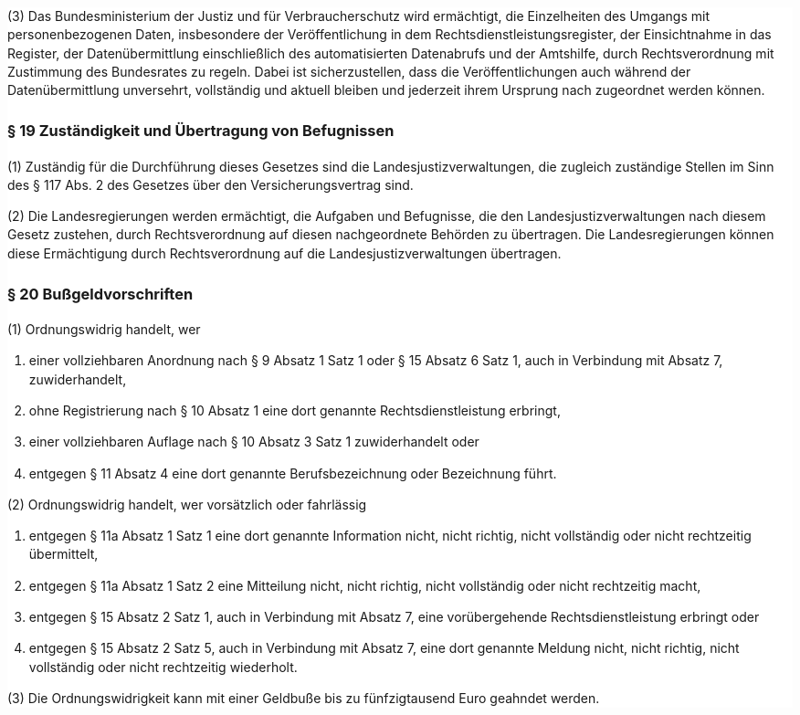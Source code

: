 (3) Das Bundesministerium der Justiz und für Verbraucherschutz wird
ermächtigt, die Einzelheiten des Umgangs mit personenbezogenen Daten,
insbesondere der Veröffentlichung in dem
Rechtsdienstleistungsregister, der Einsichtnahme in das Register, der
Datenübermittlung einschließlich des automatisierten Datenabrufs und
der Amtshilfe, durch Rechtsverordnung mit Zustimmung des Bundesrates
zu regeln. Dabei ist sicherzustellen, dass die Veröffentlichungen auch
während der Datenübermittlung unversehrt, vollständig und aktuell
bleiben und jederzeit ihrem Ursprung nach zugeordnet werden können.


### § 19 Zuständigkeit und Übertragung von Befugnissen

(1) Zuständig für die Durchführung dieses Gesetzes sind die
Landesjustizverwaltungen, die zugleich zuständige Stellen im Sinn des
§ 117 Abs. 2 des Gesetzes über den Versicherungsvertrag sind.

(2) Die Landesregierungen werden ermächtigt, die Aufgaben und
Befugnisse, die den Landesjustizverwaltungen nach diesem Gesetz
zustehen, durch Rechtsverordnung auf diesen nachgeordnete Behörden zu
übertragen. Die Landesregierungen können diese Ermächtigung durch
Rechtsverordnung auf die Landesjustizverwaltungen übertragen.


### § 20 Bußgeldvorschriften

(1) Ordnungswidrig handelt, wer

1.  einer vollziehbaren Anordnung nach § 9 Absatz 1 Satz 1 oder § 15
    Absatz 6 Satz 1, auch in Verbindung mit Absatz 7, zuwiderhandelt,


2.  ohne Registrierung nach § 10 Absatz 1 eine dort genannte
    Rechtsdienstleistung erbringt,


3.  einer vollziehbaren Auflage nach § 10 Absatz 3 Satz 1 zuwiderhandelt
    oder


4.  entgegen § 11 Absatz 4 eine dort genannte Berufsbezeichnung oder
    Bezeichnung führt.




(2) Ordnungswidrig handelt, wer vorsätzlich oder fahrlässig

1.  entgegen § 11a Absatz 1 Satz 1 eine dort genannte Information nicht,
    nicht richtig, nicht vollständig oder nicht rechtzeitig übermittelt,


2.  entgegen § 11a Absatz 1 Satz 2 eine Mitteilung nicht, nicht richtig,
    nicht vollständig oder nicht rechtzeitig macht,


3.  entgegen § 15 Absatz 2 Satz 1, auch in Verbindung mit Absatz 7, eine
    vorübergehende Rechtsdienstleistung erbringt oder


4.  entgegen § 15 Absatz 2 Satz 5, auch in Verbindung mit Absatz 7, eine
    dort genannte Meldung nicht, nicht richtig, nicht vollständig oder
    nicht rechtzeitig wiederholt.




(3) Die Ordnungswidrigkeit kann mit einer Geldbuße bis zu
fünfzigtausend Euro geahndet werden.

